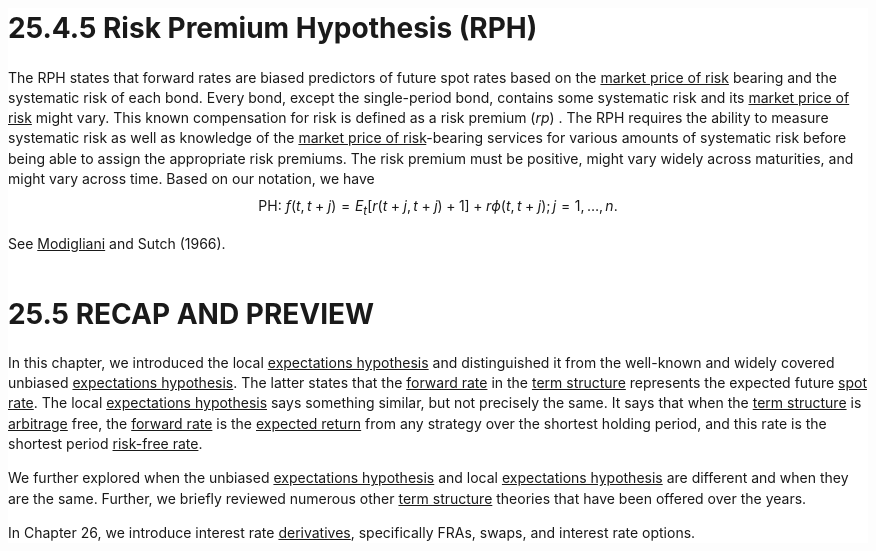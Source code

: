 # 25.4.5 Risk Premium Hypothesis (RPH)  

The RPH states that forward rates are biased predictors of future spot rates based on the [market price of risk](../../Financial%20Asset%20Pricing%20Theory%20Overview/Chapter%2012%20-%20Derivatives/Exercises.md) bearing and the systematic risk of each bond. Every bond, except the single-period bond, contains some systematic risk and its [market price of risk](../../Financial%20Asset%20Pricing%20Theory%20Overview/Chapter%2012%20-%20Derivatives/Exercises.md) might vary. This known compensation for risk is defined as a risk premium $(r p)$ . The RPH requires the ability to measure systematic risk as well as knowledge of the [market price of risk](../../Financial%20Asset%20Pricing%20Theory%20Overview/Chapter%2012%20-%20Derivatives/Exercises.md)-bearing services for various amounts of systematic risk before being able to assign the appropriate risk premiums. The risk premium must be positive, might vary widely across maturities, and might vary across time. Based on our notation, we have  
$$
\mathrm{PH:}\ {f(t,t+j)}=E_{t}[r(t+j,t+j)+1]+r\phi(t,t+j);j=1,\ldots,n.
$$  

See [Modigliani](../../Financial%20Asset%20Pricing%20Theory%20Overview/Chapter%2010%20-%20The%20Economics%20of%20the%20Term%20Structure%20of%20Interest%20Rates/Liquidity%20Preference%20Market%20Segmentation%20and%20P.md) and Sutch (1966).  

# 25.5 RECAP AND PREVIEW  

In this chapter, we introduced the local [expectations hypothesis](../../Financial%20Asset%20Pricing%20Theory%20Overview/Chapter%2010%20-%20The%20Economics%20of%20the%20Term%20Structure%20of%20Interest%20Rates/The%20Expectation%20Hypothesis.md) and distinguished it from the well-known and widely covered unbiased [expectations hypothesis](../../Financial%20Asset%20Pricing%20Theory%20Overview/Chapter%2010%20-%20The%20Economics%20of%20the%20Term%20Structure%20of%20Interest%20Rates/The%20Expectation%20Hypothesis.md). The latter states that the [forward rate](../../../Clippings/Forward%20Points%20in%20Currency.md) in the [term structure](../../Fixed%20Income%20Securities%20Tools%20for%20Today's%20Markets/Chapter%209/The%20Vasicek%20Model.md) represents the expected future [spot rate](../../../International%20Finance/The%20Foreign%20Exchange%20Market%20Annotations.md). The local [expectations hypothesis](../../Financial%20Asset%20Pricing%20Theory%20Overview/Chapter%2010%20-%20The%20Economics%20of%20the%20Term%20Structure%20of%20Interest%20Rates/The%20Expectation%20Hypothesis.md) says something similar, but not precisely the same. It says that when the [term structure](../../Fixed%20Income%20Securities%20Tools%20for%20Today's%20Markets/Chapter%209/The%20Vasicek%20Model.md) is [arbitrage](../../Fixed%20Income%20Securities%20Tools%20for%20Today's%20Markets/Chapter%207/Arbitrage%20Pricing%20of%20Derivatives.md) free, the [forward rate](../../../Clippings/Forward%20Points%20in%20Currency.md) is the [expected return](../../../Advanced%20Investments/Lecture%201-%20Probability%20Distributions%20of%20Returns.md) from any strategy over the shortest holding period, and this rate is the shortest period [risk-free rate](../../../Financial%20Instruments/Black%20Scholes%20Derivation.md).  

We further explored when the unbiased [expectations hypothesis](../../Financial%20Asset%20Pricing%20Theory%20Overview/Chapter%2010%20-%20The%20Economics%20of%20the%20Term%20Structure%20of%20Interest%20Rates/The%20Expectation%20Hypothesis.md) and local [expectations hypothesis](../../Financial%20Asset%20Pricing%20Theory%20Overview/Chapter%2010%20-%20The%20Economics%20of%20the%20Term%20Structure%20of%20Interest%20Rates/The%20Expectation%20Hypothesis.md) are different and when they are the same. Further, we briefly reviewed numerous other [term structure](../../Fixed%20Income%20Securities%20Tools%20for%20Today's%20Markets/Chapter%209/The%20Vasicek%20Model.md) theories that have been offered over the years.  

In Chapter 26, we introduce interest rate [derivatives](../../Financial%20Trading%20and%20Markets/Chapter%209%20Arbitrage%20and%20Hedging%20With%20Options.md), specifically FRAs, swaps, and interest rate options.  
